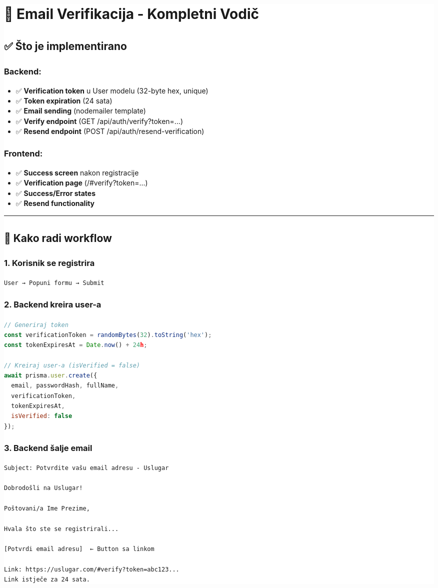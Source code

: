 # 📧 Email Verifikacija - Kompletni Vodič

## ✅ Što je implementirano

### Backend:
- ✅ **Verification token** u User modelu (32-byte hex, unique)
- ✅ **Token expiration** (24 sata)
- ✅ **Email sending** (nodemailer template)
- ✅ **Verify endpoint** (GET /api/auth/verify?token=...)
- ✅ **Resend endpoint** (POST /api/auth/resend-verification)

### Frontend:
- ✅ **Success screen** nakon registracije
- ✅ **Verification page** (/#verify?token=...)
- ✅ **Success/Error states**
- ✅ **Resend functionality**

---

## 🔄 Kako radi workflow

### **1. Korisnik se registrira**
```
User → Popuni formu → Submit
```

### **2. Backend kreira user-a**
```javascript
// Generiraj token
const verificationToken = randomBytes(32).toString('hex');
const tokenExpiresAt = Date.now() + 24h;

// Kreiraj user-a (isVerified = false)
await prisma.user.create({
  email, passwordHash, fullName,
  verificationToken,
  tokenExpiresAt,
  isVerified: false
});
```

### **3. Backend šalje email**
```
Subject: Potvrdite vašu email adresu - Uslugar

Dobrodošli na Uslugar!

Poštovani/a Ime Prezime,

Hvala što ste se registrirali...

[Potvrdi email adresu]  ← Button sa linkom

Link: https://uslugar.com/#verify?token=abc123...
Link istječe za 24 sata.
```
